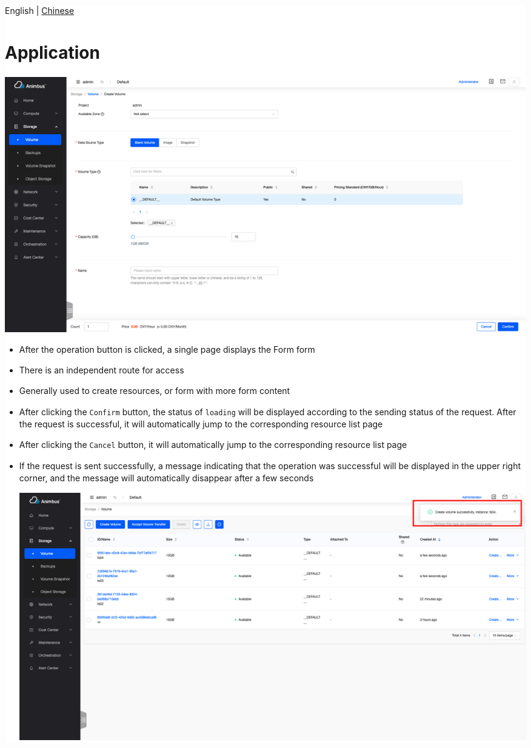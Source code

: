 English | [Chinese](../../zh/develop/3-6-FormAction-introduction.md)

# Application

![Form single page](../../en/develop/images/form/page.png)

- After the operation button is clicked, a single page displays the Form form
- There is an independent route for access
- Generally used to create resources, or form with more form content
- After clicking the `Confirm` button, the status of `loading` will be displayed according to the sending status of the request. After the request is successful, it will automatically jump to the corresponding resource list page
- After clicking the `Cancel` button, it will automatically jump to the corresponding resource list page
- If the request is sent successfully, a message indicating that the operation was successful will be displayed in the upper right corner, and the message will automatically disappear after a few seconds

  ![Form single page](../../en/develop/images/form/create-success.png)
